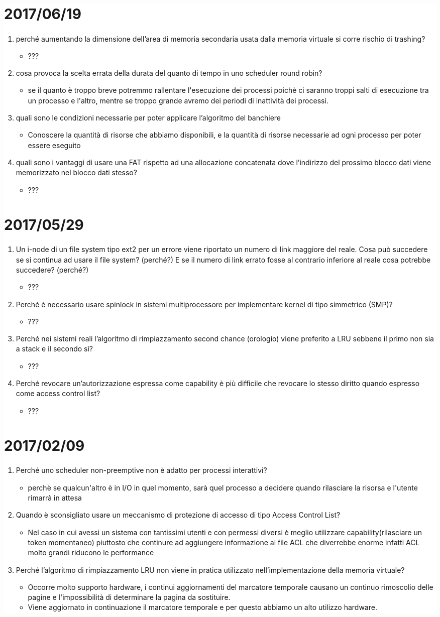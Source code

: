# 2017/06/19
1. perché aumentando la dimensione dell’area di memoria secondaria usata dalla memoria virtuale si corre rischio di trashing?
	- ???

2. cosa provoca la scelta errata della durata del quanto di tempo in uno scheduler round robin?
	- se il quanto è troppo breve potremmo rallentare l'esecuzione dei processi poichè ci saranno troppi salti di esecuzione tra un processo e l'altro, mentre se troppo grande avremo dei periodi di inattività dei processi.

4. quali sono le condizioni necessarie per poter applicare l’algoritmo del banchiere
	- Conoscere la quantità di risorse che abbiamo disponibili, e la quantità di risorse necessarie ad ogni processo per poter essere eseguito

5. quali sono i vantaggi di usare una FAT rispetto ad una allocazione concatenata dove l’indirizzo del prossimo blocco dati viene memorizzato nel blocco dati stesso?
	- ???


# 2017/05/29
1. Un i-node di un file system tipo ext2 per un errore viene riportato un numero di link maggiore del reale. Cosa può succedere se si continua ad usare il file system? (perché?) E se il numero di link errato fosse al contrario inferiore al reale cosa potrebbe succedere? (perché?)
	- ???

2. Perché è necessario usare spinlock in sistemi multiprocessore per implementare kernel di tipo simmetrico (SMP)?
	- ???

3. Perché nei sistemi reali l’algoritmo di rimpiazzamento second chance (orologio) viene preferito a LRU sebbene il primo non sia a stack e il secondo sì?
	- ???

4. Perché revocare un’autorizzazione espressa come capability è più difficile che revocare lo stesso diritto quando espresso come access control list?
	- ???

# 2017/02/09
1. Perché uno scheduler non-preemptive non è adatto per processi interattivi?
	- perchè se qualcun'altro è in I/O in quel momento, sarà quel processo a decidere quando rilasciare la risorsa e l'utente rimarrà in attesa

2. Quando è sconsigliato usare un meccanismo di protezione di accesso di tipo Access Control List?
	-  Nel caso in cui avessi un sistema con tantissimi utenti e con permessi diversi è meglio utilizzare capability(rilasciare un token momentaneo) piuttosto che continure ad aggiungere informazione al file ACL che diverrebbe enorme infatti ACL molto grandi riducono le performance

3. Perché l’algoritmo di rimpiazzamento LRU non viene in pratica utilizzato nell’implementazione della memoria virtuale?
	- Occorre molto supporto hardware, i continui aggiornamenti del marcatore temporale causano un continuo rimoscolio delle pagine e l'impossibilità di determinare la pagina da sostituire.
	- Viene aggiornato in continuazione il marcatore temporale e per questo abbiamo un alto utilizzo hardware.
